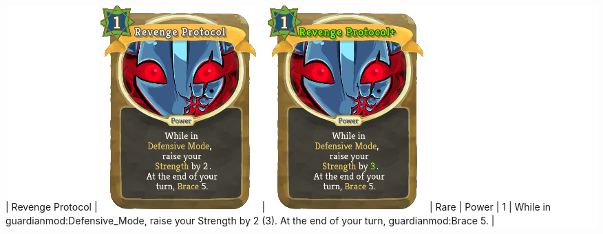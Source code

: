 | Revenge Protocol | ![](../../downfall/small-card-images/Guardian-RevengeProtocol.png) | ![](../../downfall/small-card-images/Guardian-RevengeProtocolPlus.png) | Rare | Power | 1 | While in guardianmod:Defensive_Mode, raise your Strength by 2 (3). At the end of your turn, guardianmod:Brace 5. |
